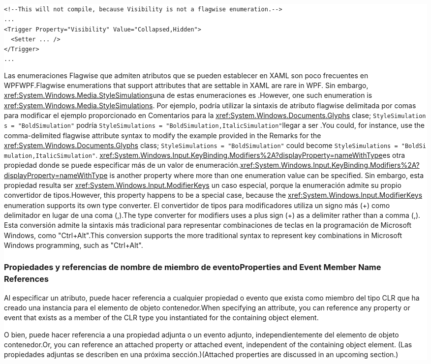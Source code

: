 ```xaml  
<!--This will not compile, because Visibility is not a flagwise enumeration.-->  
...  
<Trigger Property="Visibility" Value="Collapsed,Hidden">  
  <Setter ... />  
</Trigger>  
...  
```  
  
 <span data-ttu-id="38f1b-189">Las enumeraciones Flagwise que admiten atributos que se pueden establecer en XAML son poco frecuentes en WPFWPF.</span><span class="sxs-lookup"><span data-stu-id="38f1b-189">Flagwise enumerations that support attributes that are settable in XAML are rare in WPF.</span></span> <span data-ttu-id="38f1b-190">Sin embargo, <xref:System.Windows.Media.StyleSimulations>una de estas enumeraciones es .</span><span class="sxs-lookup"><span data-stu-id="38f1b-190">However, one such enumeration is <xref:System.Windows.Media.StyleSimulations>.</span></span> <span data-ttu-id="38f1b-191">Por ejemplo, podría utilizar la sintaxis de atributo flagwise delimitada por comas para modificar el ejemplo proporcionado en Comentarios para la <xref:System.Windows.Documents.Glyphs> clase; `StyleSimulations = "BoldSimulation"` podría `StyleSimulations = "BoldSimulation,ItalicSimulation"`llegar a ser .</span><span class="sxs-lookup"><span data-stu-id="38f1b-191">You could, for instance, use the comma-delimited flagwise attribute syntax to modify the example provided in the Remarks for the <xref:System.Windows.Documents.Glyphs> class; `StyleSimulations = "BoldSimulation"` could become `StyleSimulations = "BoldSimulation,ItalicSimulation"`.</span></span> <span data-ttu-id="38f1b-192"><xref:System.Windows.Input.KeyBinding.Modifiers%2A?displayProperty=nameWithType>es otra propiedad donde se puede especificar más de un valor de enumeración.</span><span class="sxs-lookup"><span data-stu-id="38f1b-192"><xref:System.Windows.Input.KeyBinding.Modifiers%2A?displayProperty=nameWithType> is another property where more than one enumeration value can be specified.</span></span> <span data-ttu-id="38f1b-193">Sin embargo, esta propiedad resulta ser <xref:System.Windows.Input.ModifierKeys> un caso especial, porque la enumeración admite su propio convertidor de tipos.</span><span class="sxs-lookup"><span data-stu-id="38f1b-193">However, this property happens to be a special case, because the <xref:System.Windows.Input.ModifierKeys> enumeration supports its own type converter.</span></span> <span data-ttu-id="38f1b-194">El convertidor de tipos para modificadores utiliza un signo más (+) como delimitador en lugar de una coma (,).</span><span class="sxs-lookup"><span data-stu-id="38f1b-194">The type converter for modifiers uses a plus sign (+) as a delimiter rather than a comma (,).</span></span> <span data-ttu-id="38f1b-195">Esta conversión admite la sintaxis más tradicional para representar combinaciones de teclas en la programación de Microsoft Windows, como "Ctrl+Alt".</span><span class="sxs-lookup"><span data-stu-id="38f1b-195">This conversion supports the more traditional syntax to represent key combinations in Microsoft Windows programming, such as "Ctrl+Alt".</span></span>  
  
### <a name="properties-and-event-member-name-references"></a><span data-ttu-id="38f1b-196">Propiedades y referencias de nombre de miembro de evento</span><span class="sxs-lookup"><span data-stu-id="38f1b-196">Properties and Event Member Name References</span></span>  
 <span data-ttu-id="38f1b-197">Al especificar un atributo, puede hacer referencia a cualquier propiedad o evento que exista como miembro del tipo CLR que ha creado una instancia para el elemento de objeto contenedor.</span><span class="sxs-lookup"><span data-stu-id="38f1b-197">When specifying an attribute, you can reference any property or event that exists as a member of the CLR type you instantiated for the containing object element.</span></span>  
  
 <span data-ttu-id="38f1b-198">O bien, puede hacer referencia a una propiedad adjunta o un evento adjunto, independientemente del elemento de objeto contenedor.</span><span class="sxs-lookup"><span data-stu-id="38f1b-198">Or, you can reference an attached property or attached event, independent of the containing object element.</span></span> <span data-ttu-id="38f1b-199">(Las propiedades adjuntas se describen en una próxima sección.)</span><span class="sxs-lookup"><span data-stu-id="38f1b-199">(Attached properties are discussed in an upcoming section.)</span></span>  
  